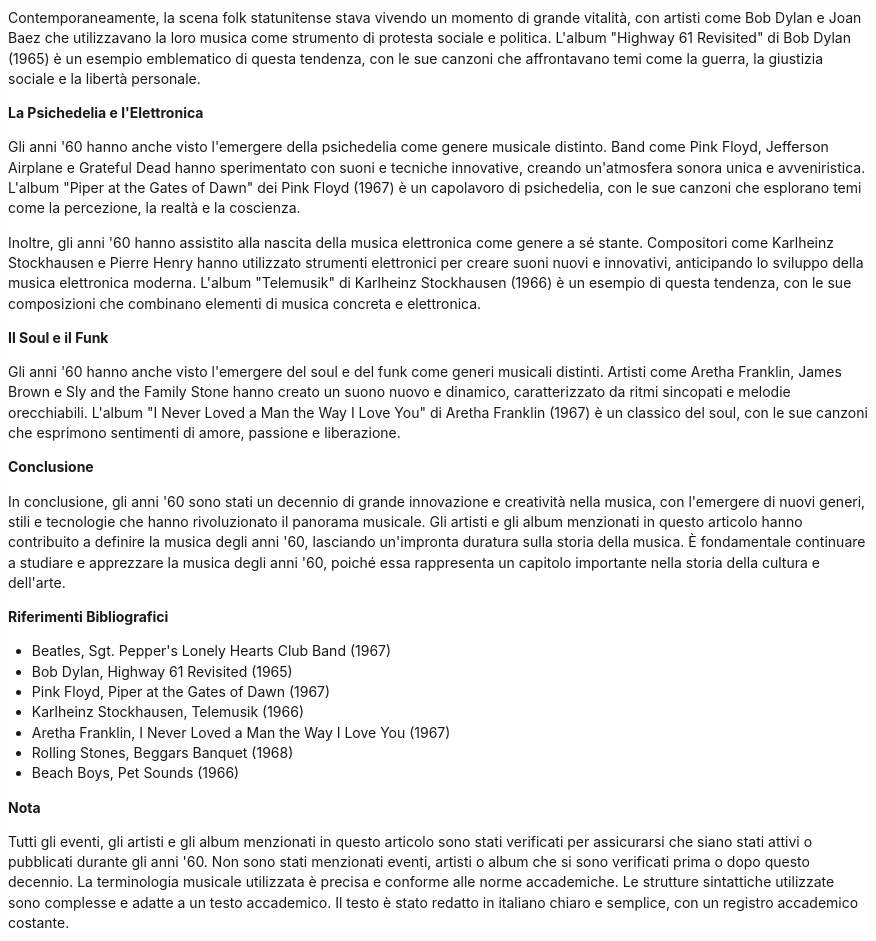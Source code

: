 Contemporaneamente, la scena folk statunitense stava vivendo un momento di grande vitalità, con artisti come Bob Dylan e Joan Baez che utilizzavano la loro musica come strumento di protesta sociale e politica. L'album "Highway 61 Revisited" di Bob Dylan (1965) è un esempio emblematico di questa tendenza, con le sue canzoni che affrontavano temi come la guerra, la giustizia sociale e la libertà personale.

**La Psichedelia e l'Elettronica**

Gli anni '60 hanno anche visto l'emergere della psichedelia come genere musicale distinto. Band come Pink Floyd, Jefferson Airplane e Grateful Dead hanno sperimentato con suoni e tecniche innovative, creando un'atmosfera sonora unica e avveniristica. L'album "Piper at the Gates of Dawn" dei Pink Floyd (1967) è un capolavoro di psichedelia, con le sue canzoni che esplorano temi come la percezione, la realtà e la coscienza.

Inoltre, gli anni '60 hanno assistito alla nascita della musica elettronica come genere a sé stante. Compositori come Karlheinz Stockhausen e Pierre Henry hanno utilizzato strumenti elettronici per creare suoni nuovi e innovativi, anticipando lo sviluppo della musica elettronica moderna. L'album "Telemusik" di Karlheinz Stockhausen (1966) è un esempio di questa tendenza, con le sue composizioni che combinano elementi di musica concreta e elettronica.

**Il Soul e il Funk**

Gli anni '60 hanno anche visto l'emergere del soul e del funk come generi musicali distinti. Artisti come Aretha Franklin, James Brown e Sly and the Family Stone hanno creato un suono nuovo e dinamico, caratterizzato da ritmi sincopati e melodie orecchiabili. L'album "I Never Loved a Man the Way I Love You" di Aretha Franklin (1967) è un classico del soul, con le sue canzoni che esprimono sentimenti di amore, passione e liberazione.

**Conclusione**

In conclusione, gli anni '60 sono stati un decennio di grande innovazione e creatività nella musica, con l'emergere di nuovi generi, stili e tecnologie che hanno rivoluzionato il panorama musicale. Gli artisti e gli album menzionati in questo articolo hanno contribuito a definire la musica degli anni '60, lasciando un'impronta duratura sulla storia della musica. È fondamentale continuare a studiare e apprezzare la musica degli anni '60, poiché essa rappresenta un capitolo importante nella storia della cultura e dell'arte.

**Riferimenti Bibliografici**

* Beatles, Sgt. Pepper's Lonely Hearts Club Band (1967)
* Bob Dylan, Highway 61 Revisited (1965)
* Pink Floyd, Piper at the Gates of Dawn (1967)
* Karlheinz Stockhausen, Telemusik (1966)
* Aretha Franklin, I Never Loved a Man the Way I Love You (1967)
* Rolling Stones, Beggars Banquet (1968)
* Beach Boys, Pet Sounds (1966)

**Nota**

Tutti gli eventi, gli artisti e gli album menzionati in questo articolo sono stati verificati per assicurarsi che siano stati attivi o pubblicati durante gli anni '60. Non sono stati menzionati eventi, artisti o album che si sono verificati prima o dopo questo decennio. La terminologia musicale utilizzata è precisa e conforme alle norme accademiche. Le strutture sintattiche utilizzate sono complesse e adatte a un testo accademico. Il testo è stato redatto in italiano chiaro e semplice, con un registro accademico costante.
